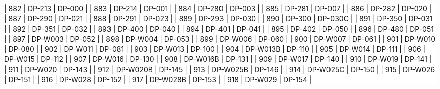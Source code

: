 | 882 | DP-213 | DP-000 |
| 883 | DP-214 | DP-001 |
| 884 | DP-280 | DP-003 |
| 885 | DP-281 | DP-007 |
| 886 | DP-282 | DP-020 |
| 887 | DP-290 | DP-021 |
| 888 | DP-291 | DP-023 |
| 889 | DP-293 | DP-030 |
| 890 | DP-300 | DP-030C |
| 891 | DP-350 | DP-031 |
| 892 | DP-351 | DP-032 |
| 893 | DP-400 | DP-040 |
| 894 | DP-401 | DP-041 |
| 895 | DP-402 | DP-050 |
| 896 | DP-480 | DP-051 |
| 897 | DP-W003 | DP-052 |
| 898 | DP-W004 | DP-053 |
| 899 | DP-W006 | DP-060 |
| 900 | DP-W007 | DP-061 |
| 901 | DP-W010 | DP-080 |
| 902 | DP-W011 | DP-081 |
| 903 | DP-W013 | DP-100 |
| 904 | DP-W013B | DP-110 |
| 905 | DP-W014 | DP-111 |
| 906 | DP-W015 | DP-112 |
| 907 | DP-W016 | DP-130 |
| 908 | DP-W016B | DP-131 |
| 909 | DP-W017 | DP-140 |
| 910 | DP-W019 | DP-141 |
| 911 | DP-W020 | DP-143 |
| 912 | DP-W020B | DP-145 |
| 913 | DP-W025B | DP-146 |
| 914 | DP-W025C | DP-150 |
| 915 | DP-W026 | DP-151 |
| 916 | DP-W028 | DP-152 |
| 917 | DP-W028B | DP-153 |
| 918 | DP-W029 | DP-154 |